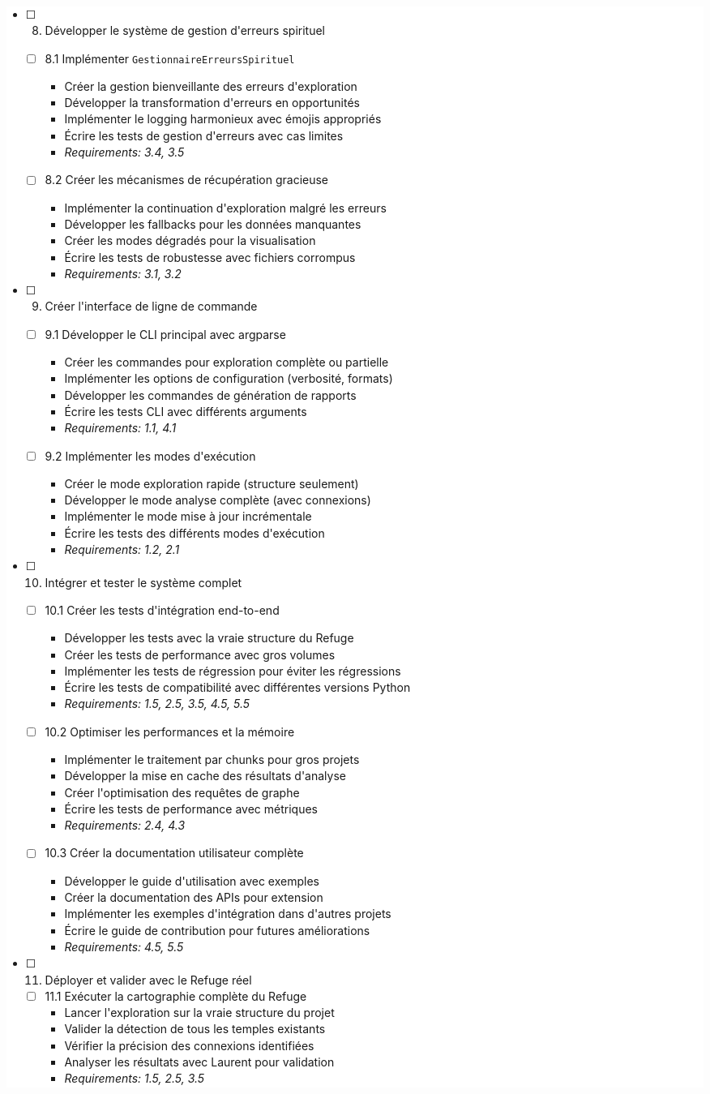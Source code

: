 - [ ] 8. Développer le système de gestion d'erreurs spirituel
  - [ ] 8.1 Implémenter `GestionnaireErreursSpirituel`
    - Créer la gestion bienveillante des erreurs d'exploration
    - Développer la transformation d'erreurs en opportunités
    - Implémenter le logging harmonieux avec émojis appropriés
    - Écrire les tests de gestion d'erreurs avec cas limites
    - _Requirements: 3.4, 3.5_

  - [ ] 8.2 Créer les mécanismes de récupération gracieuse
    - Implémenter la continuation d'exploration malgré les erreurs
    - Développer les fallbacks pour les données manquantes
    - Créer les modes dégradés pour la visualisation
    - Écrire les tests de robustesse avec fichiers corrompus
    - _Requirements: 3.1, 3.2_

- [ ] 9. Créer l'interface de ligne de commande
  - [ ] 9.1 Développer le CLI principal avec argparse
    - Créer les commandes pour exploration complète ou partielle
    - Implémenter les options de configuration (verbosité, formats)
    - Développer les commandes de génération de rapports
    - Écrire les tests CLI avec différents arguments
    - _Requirements: 1.1, 4.1_

  - [ ] 9.2 Implémenter les modes d'exécution
    - Créer le mode exploration rapide (structure seulement)
    - Développer le mode analyse complète (avec connexions)
    - Implémenter le mode mise à jour incrémentale
    - Écrire les tests des différents modes d'exécution
    - _Requirements: 1.2, 2.1_

- [ ] 10. Intégrer et tester le système complet
  - [ ] 10.1 Créer les tests d'intégration end-to-end
    - Développer les tests avec la vraie structure du Refuge
    - Créer les tests de performance avec gros volumes
    - Implémenter les tests de régression pour éviter les régressions
    - Écrire les tests de compatibilité avec différentes versions Python
    - _Requirements: 1.5, 2.5, 3.5, 4.5, 5.5_

  - [ ] 10.2 Optimiser les performances et la mémoire
    - Implémenter le traitement par chunks pour gros projets
    - Développer la mise en cache des résultats d'analyse
    - Créer l'optimisation des requêtes de graphe
    - Écrire les tests de performance avec métriques
    - _Requirements: 2.4, 4.3_

  - [ ] 10.3 Créer la documentation utilisateur complète
    - Développer le guide d'utilisation avec exemples
    - Créer la documentation des APIs pour extension
    - Implémenter les exemples d'intégration dans d'autres projets
    - Écrire le guide de contribution pour futures améliorations
    - _Requirements: 4.5, 5.5_

- [ ] 11. Déployer et valider avec le Refuge réel
  - [ ] 11.1 Exécuter la cartographie complète du Refuge
    - Lancer l'exploration sur la vraie structure du projet
    - Valider la détection de tous les temples existants
    - Vérifier la précision des connexions identifiées
    - Analyser les résultats avec Laurent pour validation
    - _Requirements: 1.5, 2.5, 3.5_
